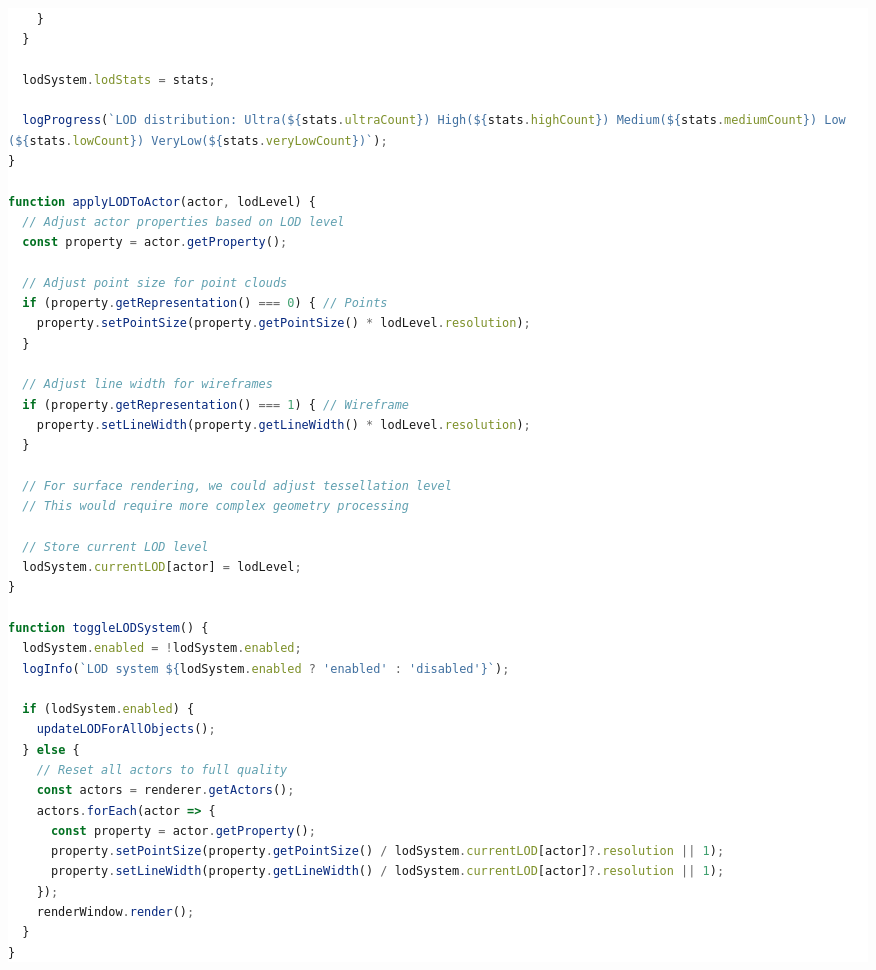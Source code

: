 ```javascript
    }
  }
  
  lodSystem.lodStats = stats;
  
  logProgress(`LOD distribution: Ultra(${stats.ultraCount}) High(${stats.highCount}) Medium(${stats.mediumCount}) Low(${stats.lowCount}) VeryLow(${stats.veryLowCount})`);
}

function applyLODToActor(actor, lodLevel) {
  // Adjust actor properties based on LOD level
  const property = actor.getProperty();
  
  // Adjust point size for point clouds
  if (property.getRepresentation() === 0) { // Points
    property.setPointSize(property.getPointSize() * lodLevel.resolution);
  }
  
  // Adjust line width for wireframes
  if (property.getRepresentation() === 1) { // Wireframe
    property.setLineWidth(property.getLineWidth() * lodLevel.resolution);
  }
  
  // For surface rendering, we could adjust tessellation level
  // This would require more complex geometry processing
  
  // Store current LOD level
  lodSystem.currentLOD[actor] = lodLevel;
}

function toggleLODSystem() {
  lodSystem.enabled = !lodSystem.enabled;
  logInfo(`LOD system ${lodSystem.enabled ? 'enabled' : 'disabled'}`);
  
  if (lodSystem.enabled) {
    updateLODForAllObjects();
  } else {
    // Reset all actors to full quality
    const actors = renderer.getActors();
    actors.forEach(actor => {
      const property = actor.getProperty();
      property.setPointSize(property.getPointSize() / lodSystem.currentLOD[actor]?.resolution || 1);
      property.setLineWidth(property.getLineWidth() / lodSystem.currentLOD[actor]?.resolution || 1);
    });
    renderWindow.render();
  }
}
```
